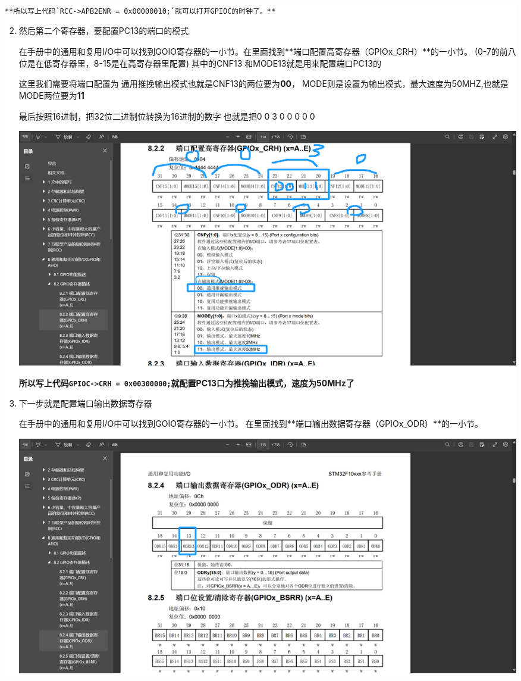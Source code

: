     **所以写上代码`RCC->APB2ENR = 0x00000010;`就可以打开GPIOC的时钟了。**
    
2. 然后第二个寄存器，要配置PC13的端口的模式
    
    在手册中的通用和复用I/O中可以找到GOIO寄存器的一小节。在里面找到**端口配置高寄存器（GPIOx_CRH）**的一小节。
    (0-7的前八位是在低寄存器里，8-15是在高寄存器里配置)
    其中的CNF13 和MODE13就是用来配置端口PC13的
    
    这里我们需要将端口配置为 通用推挽输出模式也就是CNF13的两位要为**00**，
    MODE则是设置为输出模式，最大速度为50MHZ,也就是MODE两位要为**11**
    
    最后按照16进制，把32位二进制位转换为16进制的数字
    也就是把0 0 3 0   0 0 0 0 
    
    ![Untitled](STM32-%E5%AD%A6%E4%B9%A0%E7%AC%94%E8%AE%B0%203f7574d836da484f93d2ad0af3102b33/Untitled%201.png)
    
    **所以写上代码`GPIOC->CRH = 0x00300000;`就配置PC13口为推挽输出模式，速度为50MHz了**
    
3. 下一步就是配置端口输出数据寄存器
    
    在手册中的通用和复用I/O中可以找到GOIO寄存器的一小节。
    在里面找到**端口输出数据寄存器（GPIOx_ODR）**的一小节。
    
    ![Untitled](STM32-%E5%AD%A6%E4%B9%A0%E7%AC%94%E8%AE%B0%203f7574d836da484f93d2ad0af3102b33/Untitled%202.png)
    